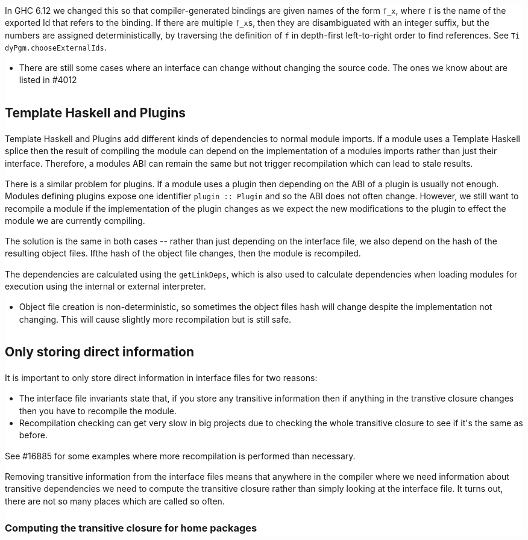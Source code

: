   In GHC 6.12 we changed this so that compiler-generated bindings are given names of the form `f_x`, where `f` is the name of the exported Id that refers to the binding.  If there are multiple `f_x`s, then they are disambiguated with an integer suffix, but the numbers are assigned deterministically, by traversing the definition of `f` in depth-first left-to-right order to find references.  See `TidyPgm.chooseExternalIds`.

- There are still some cases where an interface can change without changing the source code.  The ones we know about are listed in #4012

## Template Haskell and Plugins

Template Haskell and Plugins add different kinds of dependencies to normal
module imports. If a module uses a Template Haskell splice then the result of
compiling the module can depend on the implementation of a modules imports rather than just their interface. Therefore, a modules ABI can remain the same but not trigger recompilation which can lead to stale results.

There is a similar problem for plugins. If a module uses a plugin then
depending on the ABI of a plugin is usually not enough. Modules defining
plugins expose one identifier `plugin :: Plugin` and so the ABI does not often
change. However, we still want to recompile a module if the implementation of
the plugin changes as we expect the new modifications to the plugin to effect the module we are currently compiling.

The solution is the same in both cases -- rather than just depending on the
interface file, we also depend on the hash of the resulting object files. Ifthe
hash of the object file changes, then the module is recompiled.

The dependencies are calculated using the `getLinkDeps`, which is also
used to calculate dependencies when loading modules for execution
using the internal or external interpreter.

* Object file creation is non-deterministic, so sometimes the object files hash will change despite the implementation not changing. This will cause slightly more recompilation but is still safe.




## Only storing direct information

It is important to only store direct information in interface files for two reasons:

* The interface file invariants state that, if you store any transitive information
  then if anything in the transtive closure changes then you have to recompile the module.
* Recompilation checking can get very slow in big projects due to checking the whole
  transitive closure to see if it's the same as before.

See #16885 for some examples where more recompilation is performed than necessary.

Removing transitive information from the interface files means that anywhere in
the compiler where we need information about transitive dependencies we need to compute
the transitive closure rather than simply looking at the interface file. It turns out,
there are not so many places which are called so often.

### Computing the transitive closure for home packages
